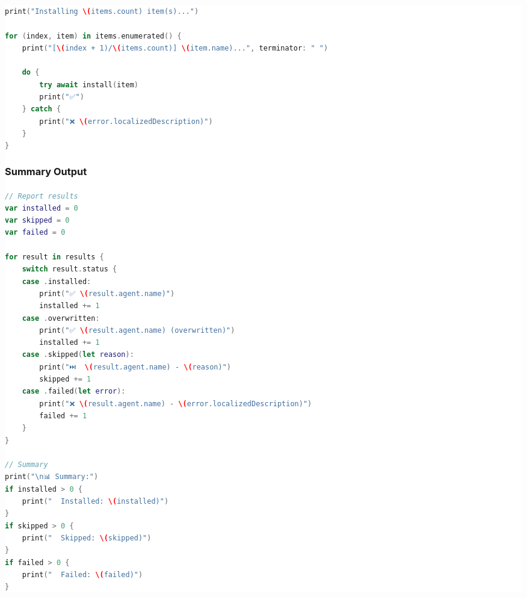 ```swift
print("Installing \(items.count) item(s)...")

for (index, item) in items.enumerated() {
    print("[\(index + 1)/\(items.count)] \(item.name)...", terminator: " ")
    
    do {
        try await install(item)
        print("✅")
    } catch {
        print("❌ \(error.localizedDescription)")
    }
}
```

### Summary Output

```swift
// Report results
var installed = 0
var skipped = 0
var failed = 0

for result in results {
    switch result.status {
    case .installed:
        print("✅ \(result.agent.name)")
        installed += 1
    case .overwritten:
        print("✅ \(result.agent.name) (overwritten)")
        installed += 1
    case .skipped(let reason):
        print("⏭️  \(result.agent.name) - \(reason)")
        skipped += 1
    case .failed(let error):
        print("❌ \(result.agent.name) - \(error.localizedDescription)")
        failed += 1
    }
}

// Summary
print("\n📊 Summary:")
if installed > 0 {
    print("  Installed: \(installed)")
}
if skipped > 0 {
    print("  Skipped: \(skipped)")
}
if failed > 0 {
    print("  Failed: \(failed)")
}
```
